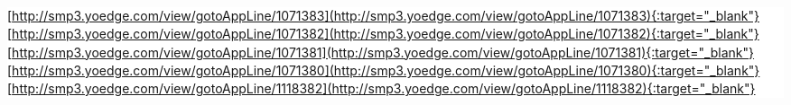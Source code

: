 [http://smp3.yoedge.com/view/gotoAppLine/1071383](http://smp3.yoedge.com/view/gotoAppLine/1071383){:target="_blank"}
[http://smp3.yoedge.com/view/gotoAppLine/1071382](http://smp3.yoedge.com/view/gotoAppLine/1071382){:target="_blank"}
[http://smp3.yoedge.com/view/gotoAppLine/1071381](http://smp3.yoedge.com/view/gotoAppLine/1071381){:target="_blank"}
[http://smp3.yoedge.com/view/gotoAppLine/1071380](http://smp3.yoedge.com/view/gotoAppLine/1071380){:target="_blank"}
[http://smp3.yoedge.com/view/gotoAppLine/1118382](http://smp3.yoedge.com/view/gotoAppLine/1118382){:target="_blank"}


